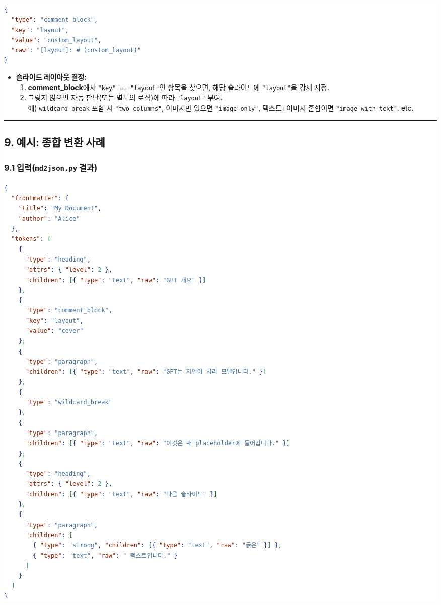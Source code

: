 ```json
{
  "type": "comment_block",
  "key": "layout",
  "value": "custom_layout",
  "raw": "[layout]: # (custom_layout)"
}
```

- **슬라이드 레이아웃 결정**:
    1. **comment_block**에서 `"key" == "layout"`인 항목을 찾으면, 해당 슬라이드에 `"layout"`을 강제 지정.
    2. 그렇지 않으면 자동 판단(또는 별도의 로직)에 따라 `"layout"` 부여.  
        예) `wildcard_break` 포함 시 `"two_columns"`, 이미지만 있으면 `"image_only"`, 텍스트+이미지 혼합이면 `"image_with_text"`, etc.

---

## **9. 예시: 종합 변환 사례**

### **9.1 입력(`md2json.py` 결과)**

```json
{
  "frontmatter": {
    "title": "My Document",
    "author": "Alice"
  },
  "tokens": [
    {
      "type": "heading",
      "attrs": { "level": 2 },
      "children": [{ "type": "text", "raw": "GPT 개요" }]
    },
    {
      "type": "comment_block",
      "key": "layout",
      "value": "cover"
    },
    {
      "type": "paragraph",
      "children": [{ "type": "text", "raw": "GPT는 자연어 처리 모델입니다." }]
    },
    {
      "type": "wildcard_break"
    },
    {
      "type": "paragraph",
      "children": [{ "type": "text", "raw": "이것은 새 placeholder에 들어갑니다." }]
    },
    {
      "type": "heading",
      "attrs": { "level": 2 },
      "children": [{ "type": "text", "raw": "다음 슬라이드" }]
    },
    {
      "type": "paragraph",
      "children": [
        { "type": "strong", "children": [{ "type": "text", "raw": "굵은" }] },
        { "type": "text", "raw": " 텍스트입니다." }
      ]
    }
  ]
}
```
